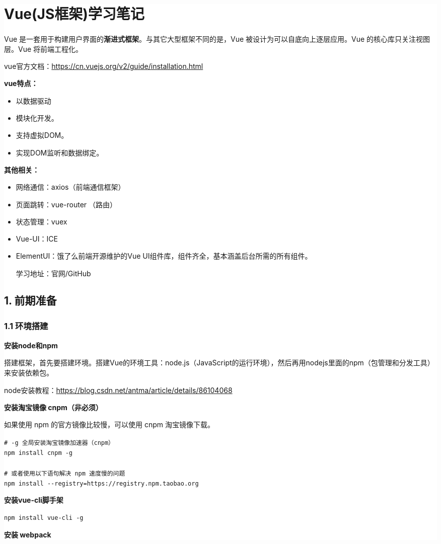 # Vue(JS框架)学习笔记

Vue 是一套用于构建用户界面的**渐进式框架**。与其它大型框架不同的是，Vue 被设计为可以自底向上逐层应用。Vue 的核心库只关注视图层。Vue 将前端工程化。

vue官方文档：https://cn.vuejs.org/v2/guide/installation.html

**vue特点：**

- 以数据驱动

- 模块化开发。
- 支持虚拟DOM。
- 实现DOM监听和数据绑定。

**其他相关：**

- 网络通信：axios（前端通信框架）

- 页面跳转：vue-router （路由）

- 状态管理：vuex

- Vue-UI：ICE

- ElementUI：饿了么前端开源维护的Vue UI组件库，组件齐全，基本涵盖后台所需的所有组件。

  学习地址：官网/GitHub



## 1. 前期准备

### 1.1 环境搭建

**安装node和npm**

搭建框架，首先要搭建环境。搭建Vue的环境工具：node.js（JavaScript的运行环境），然后再用nodejs里面的npm（包管理和分发工具）来安装依赖包。

node安装教程：https://blog.csdn.net/antma/article/details/86104068

**安装淘宝镜像 cnpm（非必须）**

如果使用 npm 的官方镜像比较慢，可以使用 cnpm 淘宝镜像下载。

```
# -g 全局安装淘宝镜像加速器（cnpm）
npm install cnpm -g

# 或者使用以下语句解决 npm 速度慢的问题
npm install --registry=https://registry.npm.taobao.org
```

**安装vue-cli脚手架**

```
npm install vue-cli -g
```

**安装 webpack**

